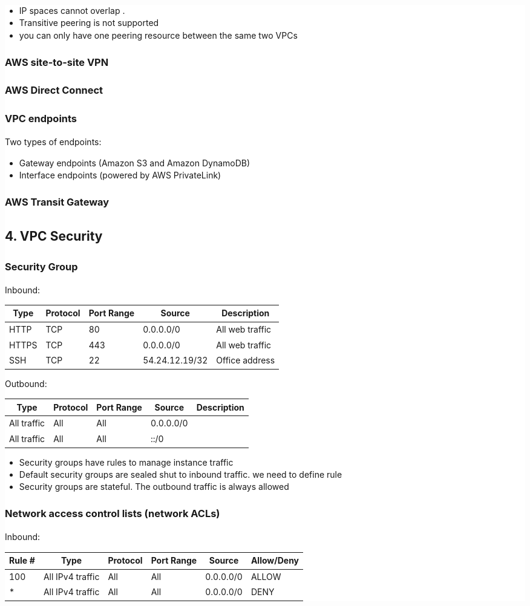 - IP spaces cannot overlap .
- Transitive peering is not supported
- you can only have one peering resource between the same two VPCs

### AWS site-to-site VPN

### AWS Direct Connect

### VPC endpoints

Two types of endpoints:  

- Gateway endpoints (Amazon S3 and Amazon DynamoDB)
- Interface endpoints (powered by AWS PrivateLink)

### AWS Transit Gateway

## 4. VPC Security

### Security Group

Inbound:

| Type  | Protocol | Port Range | Source         | Description     |
| ----- | -------- | ---------- | -------------- | --------------- |
| HTTP  | TCP      | 80         | 0.0.0.0/0      | All web traffic |
| HTTPS | TCP      | 443        | 0.0.0.0/0      | All web traffic |
| SSH   | TCP      | 22         | 54.24.12.19/32 | Office address  |

Outbound:

| Type        | Protocol | Port Range | Source         | Description     |
| ----------- | -------- | ---------- | -------------- | --------------- |
| All traffic | All      | All        | 0.0.0.0/0      |                 |
| All traffic | All      | All        | ::/0           |                 |

- Security groups have rules to manage instance traffic
- Default security groups are sealed shut to inbound traffic. we need to define rule
- Security groups are stateful. The outbound traffic is always allowed

### Network access control lists (network ACLs)

Inbound:

| Rule # | Type             | Protocol | Port Range | Source     | Allow/Deny |
| ------ | ---------------- | -------- | ---------- | ---------- | ---------- |
| 100    | All IPv4 traffic | All      | All        |  0.0.0.0/0 | ALLOW      |
| *      | All IPv4 traffic | All      | All        |  0.0.0.0/0 | DENY       |
